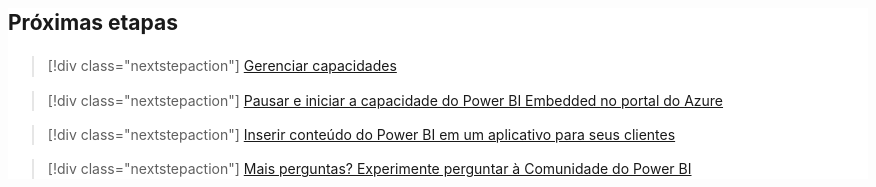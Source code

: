 
## <a name="next-steps"></a>Próximas etapas

>[!div class="nextstepaction"]
>[Gerenciar capacidades](../../admin/service-admin-premium-manage.md)

>[!div class="nextstepaction"]
>[Pausar e iniciar a capacidade do Power BI Embedded no portal do Azure](azure-pbie-pause-start.md)

>[!div class="nextstepaction"]
>[Inserir conteúdo do Power BI em um aplicativo para seus clientes](embed-sample-for-customers.md)

>[!div class="nextstepaction"]
>[Mais perguntas? Experimente perguntar à Comunidade do Power BI](https://community.powerbi.com/)